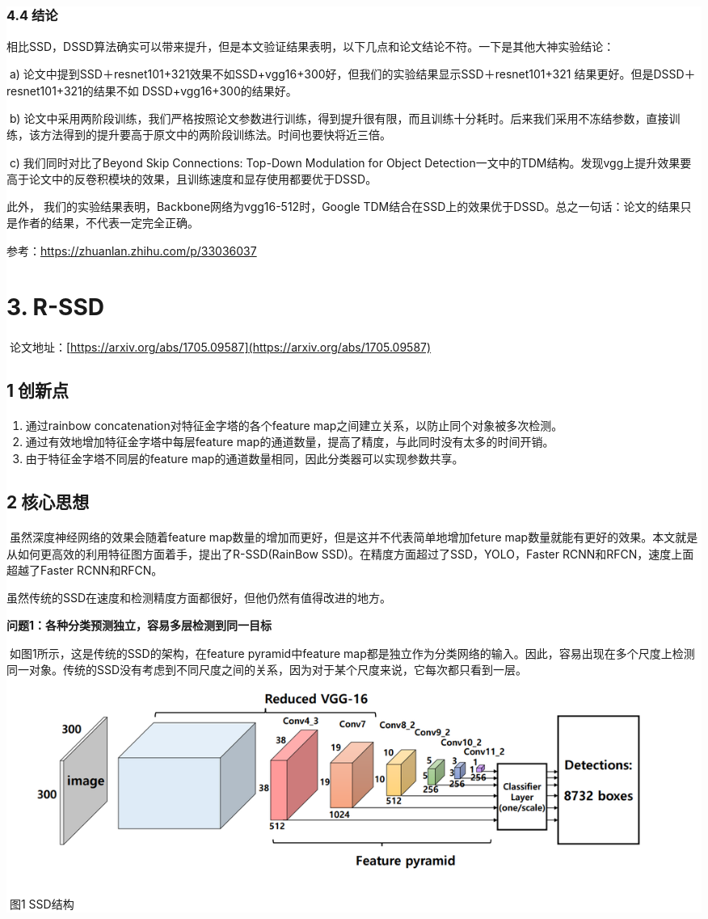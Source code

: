 ### 4.4 结论

​    相比SSD，DSSD算法确实可以带来提升，但是本文验证结果表明，以下几点和论文结论不符。一下是其他大神实验结论：

​    a) 论文中提到SSD＋resnet101+321效果不如SSD+vgg16+300好，但我们的实验结果显示SSD＋resnet101+321 结果更好。但是DSSD＋resnet101+321的结果不如 DSSD+vgg16+300的结果好。

​    b) 论文中采用两阶段训练，我们严格按照论文参数进行训练，得到提升很有限，而且训练十分耗时。后来我们采用不冻结参数，直接训练，该方法得到的提升要高于原文中的两阶段训练法。时间也要快将近三倍。

​    c) 我们同时对比了Beyond Skip Connections: Top-Down Modulation for Object Detection一文中的TDM结构。发现vgg上提升效果要高于论文中的反卷积模块的效果，且训练速度和显存使用都要优于DSSD。

此外， 我们的实验结果表明，Backbone网络为vgg16-512时，Google TDM结合在SSD上的效果优于DSSD。总之一句话：论文的结果只是作者的结果，不代表一定完全正确。

参考：https://zhuanlan.zhihu.com/p/33036037

# 3. R-SSD

​    论文地址：[https://arxiv.org/abs/1705.09587](https://arxiv.org/abs/1705.09587)

## 1 创新点

1. 通过rainbow concatenation对特征金字塔的各个feature map之间建立关系，以防止同个对象被多次检测。
2. 通过有效地增加特征金字塔中每层feature map的通道数量，提高了精度，与此同时没有太多的时间开销。
3. 由于特征金字塔不同层的feature map的通道数量相同，因此分类器可以实现参数共享。

## 2 核心思想

​    虽然深度神经网络的效果会随着feature map数量的增加而更好，但是这并不代表简单地增加feture map数量就能有更好的效果。本文就是从如何更高效的利用特征图方面着手，提出了R-SSD(RainBow SSD)。在精度方面超过了SSD，YOLO，Faster RCNN和RFCN，速度上面超越了Faster RCNN和RFCN。

​    虽然传统的SSD在速度和检测精度方面都很好，但他仍然有值得改进的地方。

**问题1：各种分类预测独立，容易多层检测到同一目标**

​    如图1所示，这是传统的SSD的架构，在feature pyramid中feature map都是独立作为分类网络的输入。因此，容易出现在多个尺度上检测同一对象。传统的SSD没有考虑到不同尺度之间的关系，因为对于某个尺度来说，它每次都只看到一层。

![RSSD-1](./images/RSSD/RSSD-1.png)

​                                                                                              图1 SSD结构
